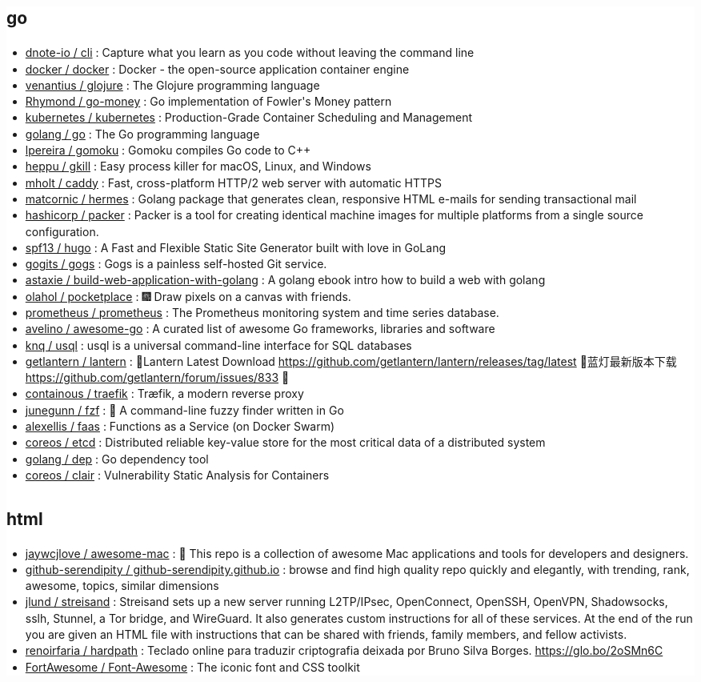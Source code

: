 
## go

- [dnote-io / cli](https://github.com/dnote-io/cli) : Capture what you learn as you code without leaving the command line
- [docker / docker](https://github.com/docker/docker) : Docker - the open-source application container engine
- [venantius / glojure](https://github.com/venantius/glojure) : The Glojure programming language
- [Rhymond / go-money](https://github.com/Rhymond/go-money) : Go implementation of Fowler's Money pattern
- [kubernetes / kubernetes](https://github.com/kubernetes/kubernetes) : Production-Grade Container Scheduling and Management
- [golang / go](https://github.com/golang/go) : The Go programming language
- [lpereira / gomoku](https://github.com/lpereira/gomoku) : Gomoku compiles Go code to C++
- [heppu / gkill](https://github.com/heppu/gkill) : Easy process killer for macOS, Linux, and Windows
- [mholt / caddy](https://github.com/mholt/caddy) : Fast, cross-platform HTTP/2 web server with automatic HTTPS
- [matcornic / hermes](https://github.com/matcornic/hermes) : Golang package that generates clean, responsive HTML e-mails for sending transactional mail
- [hashicorp / packer](https://github.com/hashicorp/packer) : Packer is a tool for creating identical machine images for multiple platforms from a single source configuration.
- [spf13 / hugo](https://github.com/spf13/hugo) : A Fast and Flexible Static Site Generator built with love in GoLang
- [gogits / gogs](https://github.com/gogits/gogs) : Gogs is a painless self-hosted Git service.
- [astaxie / build-web-application-with-golang](https://github.com/astaxie/build-web-application-with-golang) : A golang ebook intro how to build a web with golang
- [olahol / pocketplace](https://github.com/olahol/pocketplace) : 🎆 Draw pixels on a canvas with friends.
- [prometheus / prometheus](https://github.com/prometheus/prometheus) : The Prometheus monitoring system and time series database.
- [avelino / awesome-go](https://github.com/avelino/awesome-go) : A curated list of awesome Go frameworks, libraries and software
- [knq / usql](https://github.com/knq/usql) : usql is a universal command-line interface for SQL databases
- [getlantern / lantern](https://github.com/getlantern/lantern) : 🔴Lantern Latest Download https://github.com/getlantern/lantern/releases/tag/latest 🔴蓝灯最新版本下载 https://github.com/getlantern/forum/issues/833 🔴
- [containous / traefik](https://github.com/containous/traefik) : Træfik, a modern reverse proxy
- [junegunn / fzf](https://github.com/junegunn/fzf) : 🌸 A command-line fuzzy finder written in Go
- [alexellis / faas](https://github.com/alexellis/faas) : Functions as a Service (on Docker Swarm)
- [coreos / etcd](https://github.com/coreos/etcd) : Distributed reliable key-value store for the most critical data of a distributed system
- [golang / dep](https://github.com/golang/dep) : Go dependency tool
- [coreos / clair](https://github.com/coreos/clair) : Vulnerability Static Analysis for Containers


## html

- [jaywcjlove / awesome-mac](https://github.com/jaywcjlove/awesome-mac) :  This repo is a collection of awesome Mac applications and tools for developers and designers.
- [github-serendipity / github-serendipity.github.io](https://github.com/github-serendipity/github-serendipity.github.io) : browse and find high quality repo quickly and elegantly, with trending, rank, awesome, topics, similar dimensions
- [jlund / streisand](https://github.com/jlund/streisand) : Streisand sets up a new server running L2TP/IPsec, OpenConnect, OpenSSH, OpenVPN, Shadowsocks, sslh, Stunnel, a Tor bridge, and WireGuard. It also generates custom instructions for all of these services. At the end of the run you are given an HTML file with instructions that can be shared with friends, family members, and fellow activists.
- [renoirfaria / hardpath](https://github.com/renoirfaria/hardpath) : Teclado online para traduzir criptografia deixada por Bruno Silva Borges. https://glo.bo/2oSMn6C
- [FortAwesome / Font-Awesome](https://github.com/FortAwesome/Font-Awesome) : The iconic font and CSS toolkit